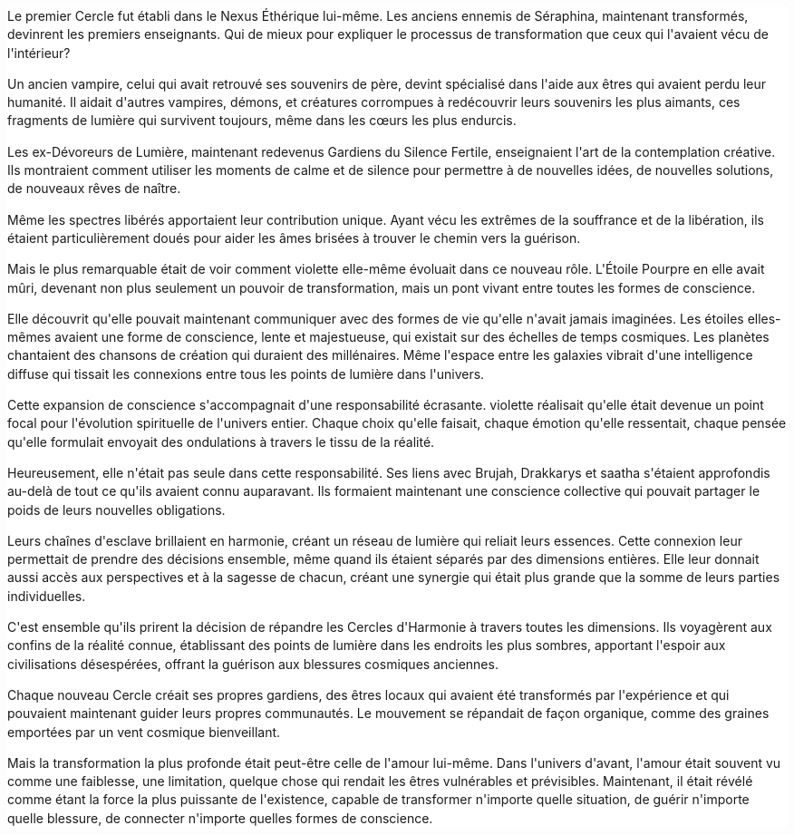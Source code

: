 Le premier Cercle fut établi dans le Nexus Éthérique lui-même. Les anciens ennemis de Séraphina, maintenant transformés, devinrent les premiers enseignants. Qui de mieux pour expliquer le processus de transformation que ceux qui l'avaient vécu de l'intérieur?

Un ancien vampire, celui qui avait retrouvé ses souvenirs de père, devint spécialisé dans l'aide aux êtres qui avaient perdu leur humanité. Il aidait d'autres vampires, démons, et créatures corrompues à redécouvrir leurs souvenirs les plus aimants, ces fragments de lumière qui survivent toujours, même dans les cœurs les plus endurcis.

Les ex-Dévoreurs de Lumière, maintenant redevenus Gardiens du Silence Fertile, enseignaient l'art de la contemplation créative. Ils montraient comment utiliser les moments de calme et de silence pour permettre à de nouvelles idées, de nouvelles solutions, de nouveaux rêves de naître.

Même les spectres libérés apportaient leur contribution unique. Ayant vécu les extrêmes de la souffrance et de la libération, ils étaient particulièrement doués pour aider les âmes brisées à trouver le chemin vers la guérison.

Mais le plus remarquable était de voir comment violette elle-même évoluait dans ce nouveau rôle. L'Étoile Pourpre en elle avait mûri, devenant non plus seulement un pouvoir de transformation, mais un pont vivant entre toutes les formes de conscience.

Elle découvrit qu'elle pouvait maintenant communiquer avec des formes de vie qu'elle n'avait jamais imaginées. Les étoiles elles-mêmes avaient une forme de conscience, lente et majestueuse, qui existait sur des échelles de temps cosmiques. Les planètes chantaient des chansons de création qui duraient des millénaires. Même l'espace entre les galaxies vibrait d'une intelligence diffuse qui tissait les connexions entre tous les points de lumière dans l'univers.

Cette expansion de conscience s'accompagnait d'une responsabilité écrasante. violette réalisait qu'elle était devenue un point focal pour l'évolution spirituelle de l'univers entier. Chaque choix qu'elle faisait, chaque émotion qu'elle ressentait, chaque pensée qu'elle formulait envoyait des ondulations à travers le tissu de la réalité.

Heureusement, elle n'était pas seule dans cette responsabilité. Ses liens avec Brujah, Drakkarys et saatha s'étaient approfondis au-delà de tout ce qu'ils avaient connu auparavant. Ils formaient maintenant une conscience collective qui pouvait partager le poids de leurs nouvelles obligations.

Leurs chaînes d'esclave brillaient en harmonie, créant un réseau de lumière qui reliait leurs essences. Cette connexion leur permettait de prendre des décisions ensemble, même quand ils étaient séparés par des dimensions entières. Elle leur donnait aussi accès aux perspectives et à la sagesse de chacun, créant une synergie qui était plus grande que la somme de leurs parties individuelles.

C'est ensemble qu'ils prirent la décision de répandre les Cercles d'Harmonie à travers toutes les dimensions. Ils voyagèrent aux confins de la réalité connue, établissant des points de lumière dans les endroits les plus sombres, apportant l'espoir aux civilisations désespérées, offrant la guérison aux blessures cosmiques anciennes.

Chaque nouveau Cercle créait ses propres gardiens, des êtres locaux qui avaient été transformés par l'expérience et qui pouvaient maintenant guider leurs propres communautés. Le mouvement se répandait de façon organique, comme des graines emportées par un vent cosmique bienveillant.

Mais la transformation la plus profonde était peut-être celle de l'amour lui-même. Dans l'univers d'avant, l'amour était souvent vu comme une faiblesse, une limitation, quelque chose qui rendait les êtres vulnérables et prévisibles. Maintenant, il était révélé comme étant la force la plus puissante de l'existence, capable de transformer n'importe quelle situation, de guérir n'importe quelle blessure, de connecter n'importe quelles formes de conscience.
